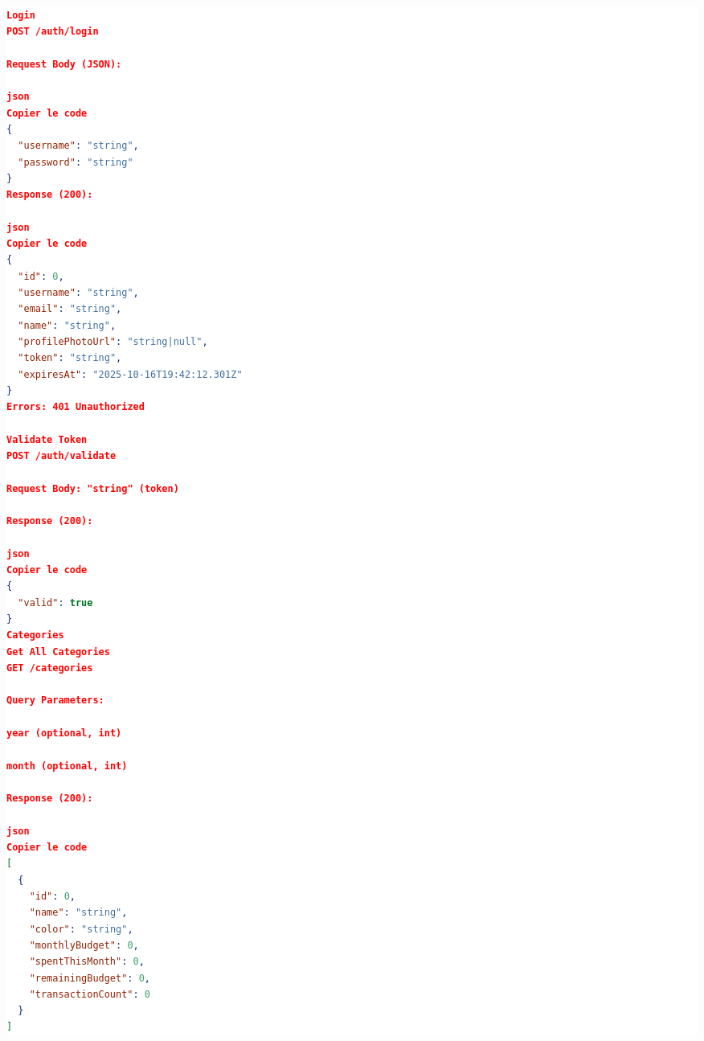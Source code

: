 ```json
Login
POST /auth/login

Request Body (JSON):

json
Copier le code
{
  "username": "string",
  "password": "string"
}
Response (200):

json
Copier le code
{
  "id": 0,
  "username": "string",
  "email": "string",
  "name": "string",
  "profilePhotoUrl": "string|null",
  "token": "string",
  "expiresAt": "2025-10-16T19:42:12.301Z"
}
Errors: 401 Unauthorized

Validate Token
POST /auth/validate

Request Body: "string" (token)

Response (200):

json
Copier le code
{
  "valid": true
}
Categories
Get All Categories
GET /categories

Query Parameters:

year (optional, int)

month (optional, int)

Response (200):

json
Copier le code
[
  {
    "id": 0,
    "name": "string",
    "color": "string",
    "monthlyBudget": 0,
    "spentThisMonth": 0,
    "remainingBudget": 0,
    "transactionCount": 0
  }
]
```